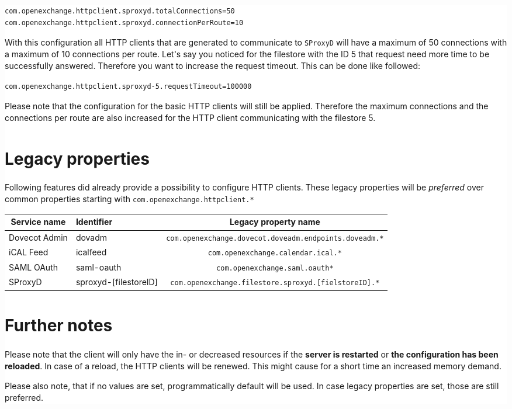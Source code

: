 ```
com.openexchange.httpclient.sproxyd.totalConnections=50
com.openexchange.httpclient.sproxyd.connectionPerRoute=10
```

With this configuration all HTTP clients that are generated to communicate to `SProxyD` will have a maximum of 50 connections with a maximum of 10 connections per route. 
Let's say you noticed for the filestore with the ID 5 that request need more time to be successfully answered. Therefore you want to increase the request timeout. This can be done like followed:

```
com.openexchange.httpclient.sproxyd-5.requestTimeout=100000
```

Please note that the configuration for the basic HTTP clients will still be applied. Therefore the maximum connections and the connections per route are also increased for the HTTP client communicating with the filestore 5.

# Legacy properties

Following features did already provide a possibility to configure HTTP clients. 
These legacy properties will be *preferred* over common properties starting with `com.openexchange.httpclient.*`

| Service name | Identifier | Legacy property name | 
|--------------|:-----------|:--------------------:|
| Dovecot Admin | dovadm | `com.openexchange.dovecot.doveadm.endpoints.doveadm.*` |
| iCAL Feed | icalfeed | `com.openexchange.calendar.ical.*` |
| SAML OAuth | saml-oauth | `com.openexchange.saml.oauth*` |
| SProxyD | sproxyd-[filestoreID] | `com.openexchange.filestore.sproxyd.[fielstoreID].*` |


# Further notes

Please note that the client will only have the in- or decreased resources if the **server is restarted** or **the configuration has been reloaded**. 
In case of a reload, the HTTP clients will be renewed. This might cause for a short time an increased memory demand.

Please also note, that if no values are set, programmatically default will be used. In case legacy properties are set, those are still preferred.

